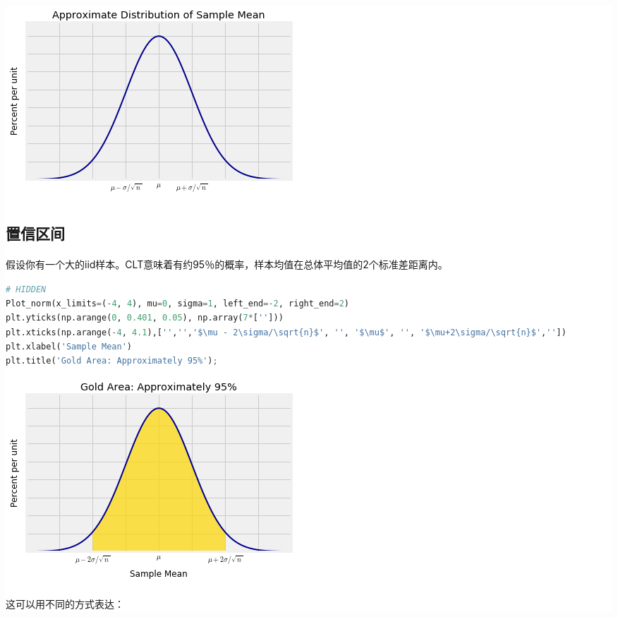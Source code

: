 
![png](/img/14_04_output_12_0.png)



## 置信区间 ##

假设你有一个大的iid样本。CLT意味着有约95％的概率，样本均值在总体平均值的2个标准差距离内。


```python
# HIDDEN
Plot_norm(x_limits=(-4, 4), mu=0, sigma=1, left_end=-2, right_end=2)
plt.yticks(np.arange(0, 0.401, 0.05), np.array(7*['']))
plt.xticks(np.arange(-4, 4.1),['','','$\mu - 2\sigma/\sqrt{n}$', '', '$\mu$', '', '$\mu+2\sigma/\sqrt{n}$',''])
plt.xlabel('Sample Mean')
plt.title('Gold Area: Approximately 95%');
```


![png](/img/14_05_output_3_0.png)


这可以用不同的方式表达：
